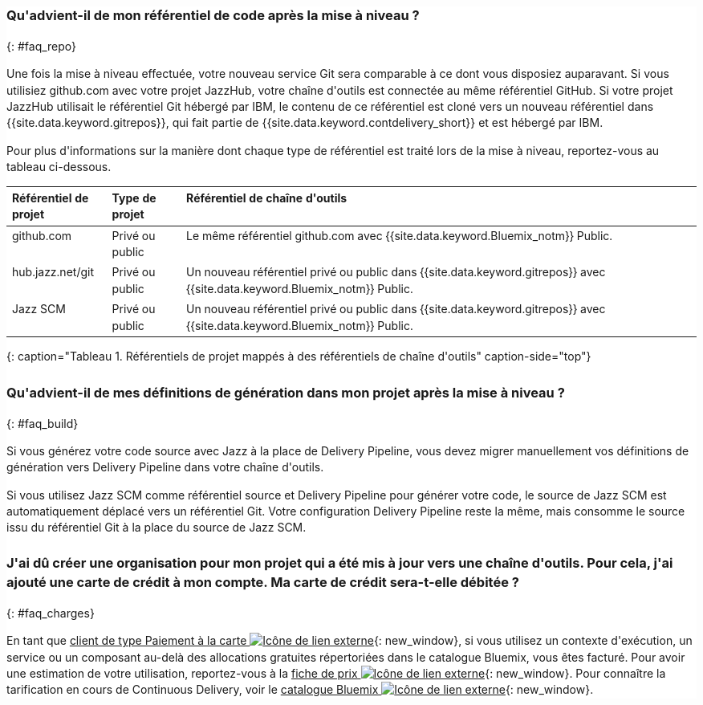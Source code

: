 ### Qu'advient-il de mon référentiel de code après la mise à niveau ?
{: #faq_repo}

Une fois la mise à niveau effectuée, votre nouveau service Git sera comparable à ce dont vous disposiez auparavant. Si vous utilisiez github.com avec votre projet JazzHub, votre chaîne d'outils est connectée au même référentiel GitHub. Si votre projet JazzHub utilisait le référentiel Git hébergé par IBM, le contenu de ce référentiel est cloné vers un nouveau référentiel dans {{site.data.keyword.gitrepos}}, qui fait partie de {{site.data.keyword.contdelivery_short}} et est hébergé par IBM.

Pour plus d'informations sur la manière dont chaque type de référentiel est traité lors de la mise à niveau, reportez-vous au tableau ci-dessous.

|Référentiel de projet |Type de projet |Référentiel de chaîne d'outils |
|:----------|:------------------------------|:------------------|
|github.com 		|Privé ou public 		|Le même référentiel github.com avec {{site.data.keyword.Bluemix_notm}} Public.	|
|hub.jazz.net/git		|Privé ou public 		|Un nouveau référentiel privé ou public dans {{site.data.keyword.gitrepos}} avec {{site.data.keyword.Bluemix_notm}} Public.	|
|Jazz SCM		|Privé ou public 		|Un nouveau référentiel privé ou public dans {{site.data.keyword.gitrepos}} avec {{site.data.keyword.Bluemix_notm}} Public.	|
{: caption="Tableau 1. Référentiels de projet mappés à des référentiels de chaîne d'outils" caption-side="top"}


### Qu'advient-il de mes définitions de génération dans mon projet après la mise à niveau ?
{: #faq_build}

Si vous générez votre code source avec Jazz à la place de Delivery Pipeline, vous devez migrer manuellement vos définitions de génération vers Delivery Pipeline dans votre chaîne d'outils.

Si vous utilisez Jazz SCM comme référentiel source et Delivery Pipeline pour générer votre code, le source de Jazz SCM est automatiquement déplacé vers un référentiel Git. Votre configuration Delivery Pipeline reste la même, mais consomme le source issu du référentiel Git à la place du source de Jazz SCM.

### J'ai dû créer une organisation pour mon projet qui a été mis à jour vers une chaîne d'outils. Pour cela, j'ai ajouté une carte de crédit à mon compte. Ma carte de crédit sera-t-elle débitée ?
{: #faq_charges}

En tant que [client de type Paiement à la carte ![Icône de lien externe](../../icons/launch-glyph.svg "External link icon")](https://www.ibm.com/cloud-computing/bluemix/pricing){: new_window}, si vous utilisez un contexte d'exécution, un service ou un composant au-delà des allocations gratuites répertoriées dans le catalogue Bluemix, vous êtes facturé. Pour avoir une estimation de votre utilisation, reportez-vous à la  [fiche de prix ![Icône de lien externe](../../icons/launch-glyph.svg "External link icon")](https://console.ng.bluemix.net/?direct=classic/&cm_mc_uid=49681106114614956310454&cm_mc_sid_50200000=1495641296&cm_mc_sid_52640000=1494981898#/pricing/cloudOEPaneId=pricing&paneId=pricingSheet){: new_window}. Pour connaître la tarification en cours de Continuous Delivery, voir le [catalogue Bluemix ![Icône de lien externe](../../icons/launch-glyph.svg "External link icon")](https://console.bluemix.net/catalog/services/continuous-delivery){: new_window}.
